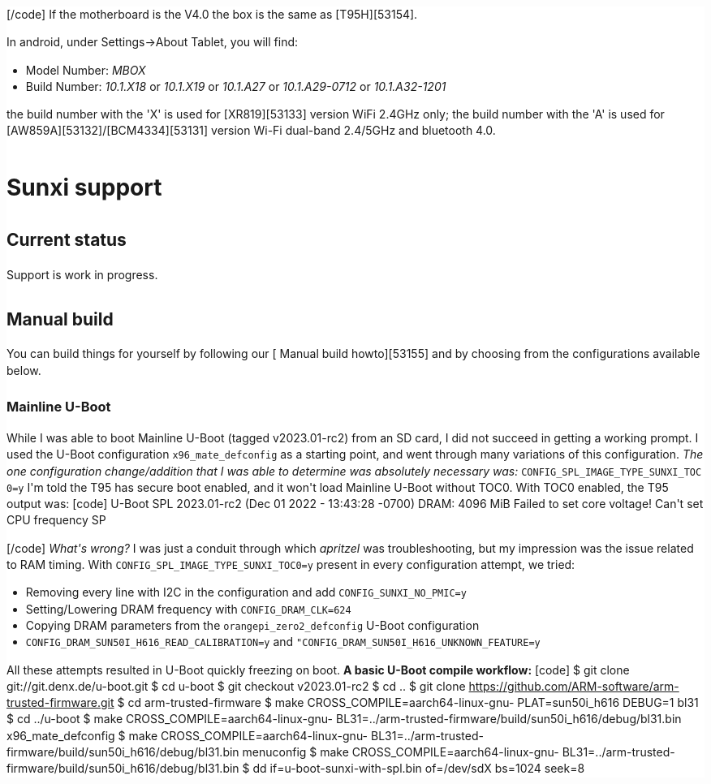 [/code]
If the motherboard is the V4.0 the box is the same as [T95H][53154]. 
  
In android, under Settings->About Tablet, you will find: 
  * Model Number: _MBOX_
  * Build Number: _10.1.X18_ or _10.1.X19_ or _10.1.A27_ or _10.1.A29-0712_ or _10.1.A32-1201_

the build number with the 'X' is used for [XR819][53133] version WiFi 2.4GHz only; the build number with the 'A' is used for [AW859A][53132]/[BCM4334][53131] version Wi-Fi dual-band 2.4/5GHz and bluetooth 4.0. 
# Sunxi support
## Current status
Support is work in progress. 
## Manual build
You can build things for yourself by following our [ Manual build howto][53155] and by choosing from the configurations available below. 
### Mainline U-Boot
While I was able to boot Mainline U-Boot (tagged v2023.01-rc2) from an SD card, I did not succeed in getting a working prompt. I used the U-Boot configuration `x96_mate_defconfig` as a starting point, and went through many variations of this configuration. 
_The one configuration change/addition that I was able to determine was absolutely necessary was:_ `CONFIG_SPL_IMAGE_TYPE_SUNXI_TOC0=y`
I'm told the T95 has secure boot enabled, and it won't load Mainline U-Boot without TOC0. With TOC0 enabled, the T95 output was: 
[code] 
    U-Boot SPL 2023.01-rc2 (Dec 01 2022 - 13:43:28 -0700)
    DRAM: 4096 MiB
    Failed to set core voltage! Can't set CPU frequency
    SP 
    
[/code]
_What's wrong?_
I was just a conduit through which _apritzel_ was troubleshooting, but my impression was the issue related to RAM timing. With `CONFIG_SPL_IMAGE_TYPE_SUNXI_TOC0=y` present in every configuration attempt, we tried: 
  * Removing every line with I2C in the configuration and add `CONFIG_SUNXI_NO_PMIC=y`
  * Setting/Lowering DRAM frequency with `CONFIG_DRAM_CLK=624`
  * Copying DRAM parameters from the `orangepi_zero2_defconfig` U-Boot configuration
  * `CONFIG_DRAM_SUN50I_H616_READ_CALIBRATION=y` and `"CONFIG_DRAM_SUN50I_H616_UNKNOWN_FEATURE=y`

All these attempts resulted in U-Boot quickly freezing on boot. 
**A basic U-Boot compile workflow:**
[code] 
    $ git clone git://git.denx.de/u-boot.git
    $ cd u-boot
    $ git checkout v2023.01-rc2
    $ cd ..
    $ git clone https://github.com/ARM-software/arm-trusted-firmware.git
    $ cd arm-trusted-firmware
    $ make CROSS_COMPILE=aarch64-linux-gnu- PLAT=sun50i_h616 DEBUG=1 bl31
    $ cd ../u-boot
    $ make CROSS_COMPILE=aarch64-linux-gnu- BL31=../arm-trusted-firmware/build/sun50i_h616/debug/bl31.bin x96_mate_defconfig
    $ make CROSS_COMPILE=aarch64-linux-gnu- BL31=../arm-trusted-firmware/build/sun50i_h616/debug/bl31.bin menuconfig
    $ make CROSS_COMPILE=aarch64-linux-gnu- BL31=../arm-trusted-firmware/build/sun50i_h616/debug/bl31.bin
    $ dd if=u-boot-sunxi-with-spl.bin of=/dev/sdX bs=1024 seek=8
    